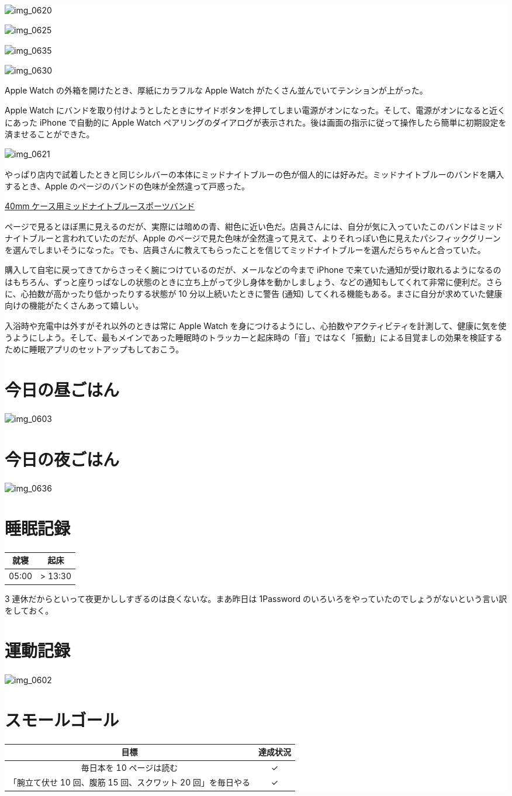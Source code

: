 ![img_0620](https://noraworld.github.io/box-bulbasaur/2018/12/img_0620.jpg)

![img_0625](https://noraworld.github.io/box-bulbasaur/2018/12/img_0625.jpg)

![img_0635](https://noraworld.github.io/box-bulbasaur/2018/12/img_0635.jpg)

![img_0630](https://noraworld.github.io/box-bulbasaur/2018/12/img_0630.jpg)

Apple Watch の外箱を開けたとき、厚紙にカラフルな Apple Watch がたくさん並んでいてテンションが上がった。

Apple Watch にバンドを取り付けようとしたときにサイドボタンを押してしまい電源がオンになった。そして、電源がオンになると近くにあった iPhone で自動的に Apple Watch ペアリングのダイアログが表示された。後は画面の指示に従って操作したら簡単に初期設定を済ませることができた。

![img_0621](https://noraworld.github.io/box-bulbasaur/2018/12/img_0621.png)

やっぱり店内で試着したときと同じシルバーの本体にミッドナイトブルーの色が個人的には好みだ。ミッドナイトブルーのバンドを購入するとき、Apple のページのバンドの色味が全然違って戸惑った。

[40mm ケース用ミッドナイトブルースポーツバンド](https://www.apple.com/jp/shop/product/MTPH2FE/A/40mm%E3%82%B1%E3%83%BC%E3%82%B9%E7%94%A8%E3%83%9F%E3%83%83%E3%83%89%E3%83%8A%E3%82%A4%E3%83%88%E3%83%96%E3%83%AB%E3%83%BC%E3%82%B9%E3%83%9D%E3%83%BC%E3%83%84%E3%83%90%E3%83%B3%E3%83%89-s-m-m-l)

ページで見るとほぼ黒に見えるのだが、実際には暗めの青、紺色に近い色だ。店員さんには、自分が気に入っていたこのバンドはミッドナイトブルーと言われていたのだが、Apple のページで見た色味が全然違って見えて、よりそれっぽい色に見えたパシフィックグリーンを選んでしまいそうになった。でも、店員さんに教えてもらったことを信じてミッドナイトブルーを選んだらちゃんと合っていた。

購入して自宅に戻ってきてからさっそく腕につけているのだが、メールなどの今まで iPhone で来ていた通知が受け取れるようになるのはもちろん、ずっと座りっぱなしの状態のときに立ち上がって少し身体を動かしましょう、などの通知もしてくれて非常に便利だ。さらに、心拍数が高かったり低かったりする状態が 10 分以上続いたときに警告 (通知) してくれる機能もある。まさに自分が求めていた健康向けの機能がたくさんあって嬉しい。

入浴時や充電中は外すがそれ以外のときは常に Apple Watch を身につけるようにし、心拍数やアクティビティを計測して、健康に気を使うようにしよう。そして、最もメインであった睡眠時のトラッカーと起床時の「音」ではなく「振動」による目覚ましの効果を検証するために睡眠アプリのセットアップもしておこう。

# 今日の昼ごはん
![img_0603](https://noraworld.github.io/box-bulbasaur/2018/12/img_0603.jpg)

# 今日の夜ごはん
![img_0636](https://noraworld.github.io/box-bulbasaur/2018/12/img_0636.jpg)

# 睡眠記録
| 就寝 | 起床 |
|:---:|:---:|
| 05:00 | > 13:30 |

3 連休だからといって夜更かししすぎるのは良くないな。まあ昨日は 1Password のいろいろをやっていたのでしょうがないという言い訳をしておく。

# 運動記録
![img_0602](https://noraworld.github.io/box-bulbasaur/2018/12/img_0602.png)

# スモールゴール
| 目標 | 達成状況 |
|:---:|:---:|
| 毎日本を 10 ページは読む | ✓ |
| 「腕立て伏せ 10 回、腹筋 15 回、スクワット 20 回」を毎日やる | ✓ |
